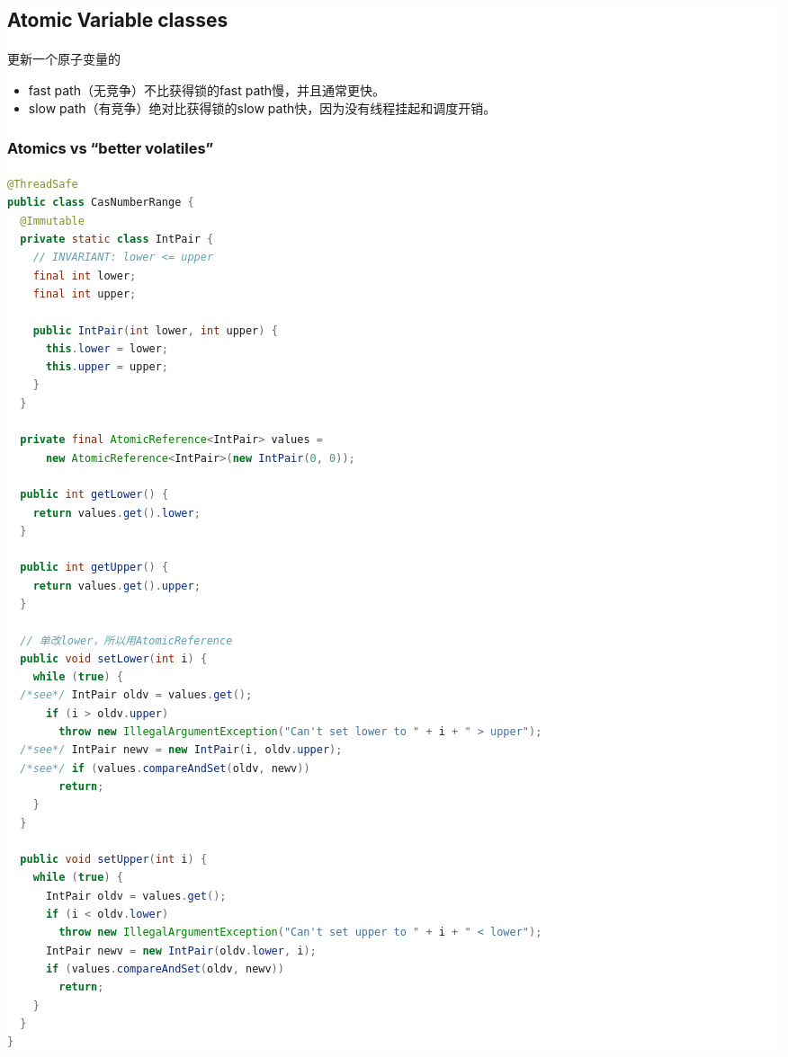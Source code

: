 ## Atomic Variable classes

更新一个原子变量的

* fast path（无竞争）不比获得锁的fast path慢，并且通常更快。
* slow path（有竞争）绝对比获得锁的slow path快，因为没有线程挂起和调度开销。

### Atomics vs “better volatiles”

```java
@ThreadSafe
public class CasNumberRange {
  @Immutable
  private static class IntPair {
    // INVARIANT: lower <= upper
    final int lower;
    final int upper;

    public IntPair(int lower, int upper) {
      this.lower = lower;
      this.upper = upper;
    }
  }

  private final AtomicReference<IntPair> values =
      new AtomicReference<IntPair>(new IntPair(0, 0));

  public int getLower() {
    return values.get().lower;
  }

  public int getUpper() {
    return values.get().upper;
  }
  
  // 单改lower，所以用AtomicReference
  public void setLower(int i) {
    while (true) {
  /*see*/ IntPair oldv = values.get();
      if (i > oldv.upper)
        throw new IllegalArgumentException("Can't set lower to " + i + " > upper");
  /*see*/ IntPair newv = new IntPair(i, oldv.upper);
  /*see*/ if (values.compareAndSet(oldv, newv))
        return;
    }
  }

  public void setUpper(int i) {
    while (true) {
      IntPair oldv = values.get();
      if (i < oldv.lower)
        throw new IllegalArgumentException("Can't set upper to " + i + " < lower");
      IntPair newv = new IntPair(oldv.lower, i);
      if (values.compareAndSet(oldv, newv))
        return;
    }
  }
}
```
